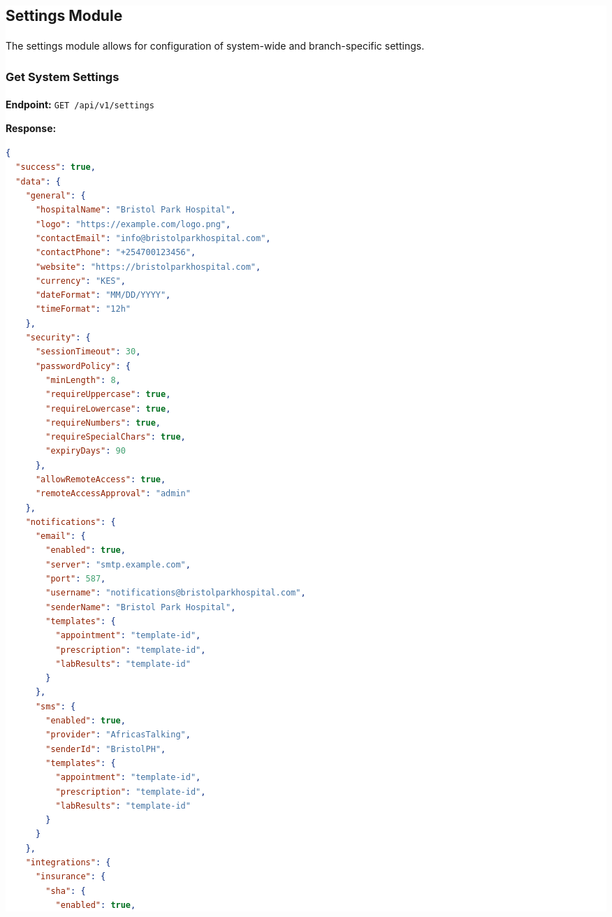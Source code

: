 ## Settings Module

The settings module allows for configuration of system-wide and branch-specific settings.

### Get System Settings

**Endpoint:** `GET /api/v1/settings`

**Response:**
```json
{
  "success": true,
  "data": {
    "general": {
      "hospitalName": "Bristol Park Hospital",
      "logo": "https://example.com/logo.png",
      "contactEmail": "info@bristolparkhospital.com",
      "contactPhone": "+254700123456",
      "website": "https://bristolparkhospital.com",
      "currency": "KES",
      "dateFormat": "MM/DD/YYYY",
      "timeFormat": "12h"
    },
    "security": {
      "sessionTimeout": 30,
      "passwordPolicy": {
        "minLength": 8,
        "requireUppercase": true,
        "requireLowercase": true,
        "requireNumbers": true,
        "requireSpecialChars": true,
        "expiryDays": 90
      },
      "allowRemoteAccess": true,
      "remoteAccessApproval": "admin"
    },
    "notifications": {
      "email": {
        "enabled": true,
        "server": "smtp.example.com",
        "port": 587,
        "username": "notifications@bristolparkhospital.com",
        "senderName": "Bristol Park Hospital",
        "templates": {
          "appointment": "template-id",
          "prescription": "template-id",
          "labResults": "template-id"
        }
      },
      "sms": {
        "enabled": true,
        "provider": "AfricasTalking",
        "senderId": "BristolPH",
        "templates": {
          "appointment": "template-id",
          "prescription": "template-id",
          "labResults": "template-id"
        }
      }
    },
    "integrations": {
      "insurance": {
        "sha": {
          "enabled": true,
```